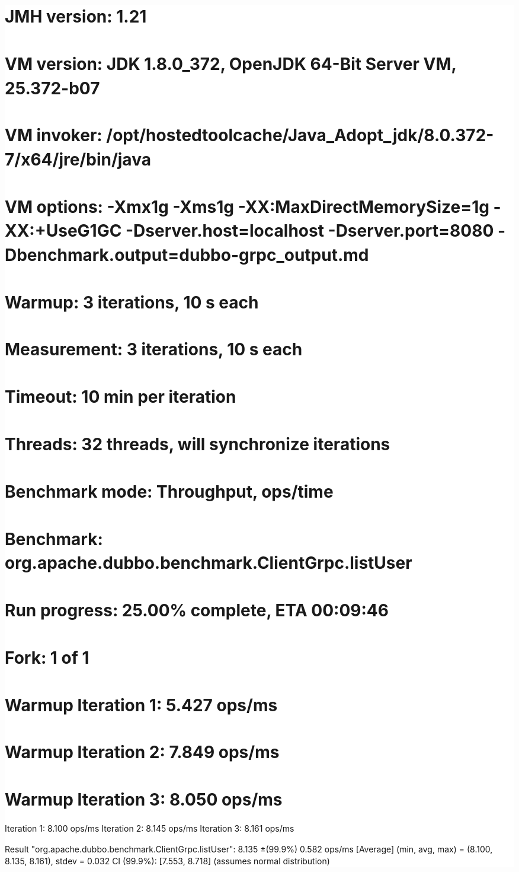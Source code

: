 
# JMH version: 1.21
# VM version: JDK 1.8.0_372, OpenJDK 64-Bit Server VM, 25.372-b07
# VM invoker: /opt/hostedtoolcache/Java_Adopt_jdk/8.0.372-7/x64/jre/bin/java
# VM options: -Xmx1g -Xms1g -XX:MaxDirectMemorySize=1g -XX:+UseG1GC -Dserver.host=localhost -Dserver.port=8080 -Dbenchmark.output=dubbo-grpc_output.md
# Warmup: 3 iterations, 10 s each
# Measurement: 3 iterations, 10 s each
# Timeout: 10 min per iteration
# Threads: 32 threads, will synchronize iterations
# Benchmark mode: Throughput, ops/time
# Benchmark: org.apache.dubbo.benchmark.ClientGrpc.listUser

# Run progress: 25.00% complete, ETA 00:09:46
# Fork: 1 of 1
# Warmup Iteration   1: 5.427 ops/ms
# Warmup Iteration   2: 7.849 ops/ms
# Warmup Iteration   3: 8.050 ops/ms
Iteration   1: 8.100 ops/ms
Iteration   2: 8.145 ops/ms
Iteration   3: 8.161 ops/ms


Result "org.apache.dubbo.benchmark.ClientGrpc.listUser":
  8.135 ±(99.9%) 0.582 ops/ms [Average]
  (min, avg, max) = (8.100, 8.135, 8.161), stdev = 0.032
  CI (99.9%): [7.553, 8.718] (assumes normal distribution)

